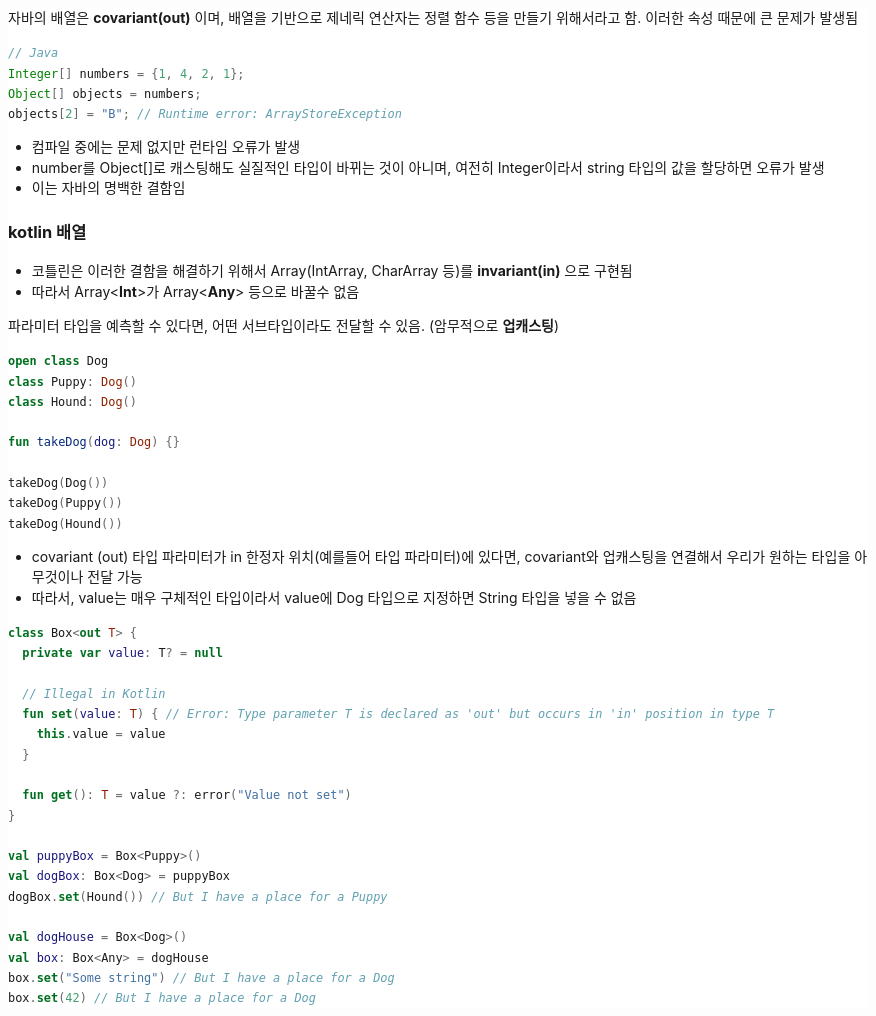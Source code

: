 자바의 배열은 **covariant(out)** 이며, 배열을 기반으로 제네릭 연산자는 정렬 함수 등을 만들기 위해서라고 함. 이러한 속성 때문에 큰 문제가 발생됨

```java
// Java
Integer[] numbers = {1, 4, 2, 1};
Object[] objects = numbers;
objects[2] = "B"; // Runtime error: ArrayStoreException
```

- 컴파일 중에는 문제 없지만 런타임 오류가 발생
- number를 Object[]로 캐스팅해도 실질적인 타입이 바뀌는 것이 아니며, 여전히 Integer이라서 string 타입의 값을 할당하면 오류가 발생
- 이는 자바의 명백한 결함임

### kotlin 배열

- 코틀린은 이러한 결함을 해결하기 위해서 Array(IntArray, CharArray 등)를 **invariant(in)** 으로 구현됨
- 따라서 Array<**Int**>가 Array<**Any**> 등으로 바꿀수 없음

파라미터 타입을 예측할 수 있다면, 어떤 서브타입이라도 전달할 수 있음. (암무적으로 **업캐스팅**)

```kotlin
open class Dog
class Puppy: Dog()
class Hound: Dog()

fun takeDog(dog: Dog) {} 

takeDog(Dog())
takeDog(Puppy())
takeDog(Hound())
```

- covariant (out) 타입 파라미터가 in 한정자 위치(예를들어 타입 파라미터)에 있다면, covariant와 업캐스팅을 연결해서 우리가 원하는 타입을 아무것이나 전달 가능
- 따라서, value는 매우 구체적인 타입이라서 value에 Dog 타입으로 지정하면 String 타입을 넣을 수 없음

```kotlin
class Box<out T> {
  private var value: T? = null

  // Illegal in Kotlin
  fun set(value: T) { // Error: Type parameter T is declared as 'out' but occurs in 'in' position in type T
    this.value = value
  }
  
  fun get(): T = value ?: error("Value not set") 
}

val puppyBox = Box<Puppy>()
val dogBox: Box<Dog> = puppyBox
dogBox.set(Hound()) // But I have a place for a Puppy

val dogHouse = Box<Dog>()
val box: Box<Any> = dogHouse
box.set("Some string") // But I have a place for a Dog
box.set(42) // But I have a place for a Dog
```
